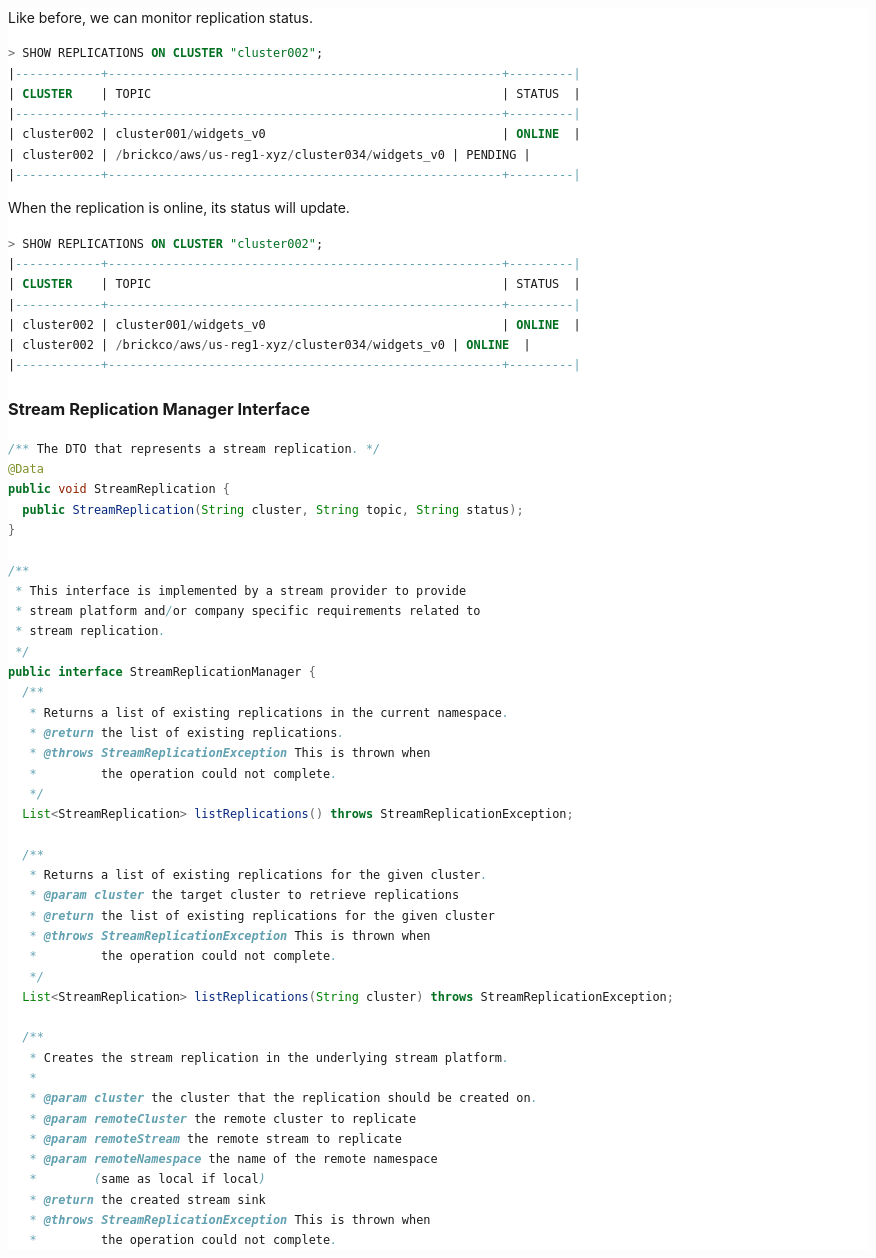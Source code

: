Like before, we can monitor replication status.
```SQL
> SHOW REPLICATIONS ON CLUSTER "cluster002";
|------------+-------------------------------------------------------+---------|
| CLUSTER    | TOPIC                                                 | STATUS  |
|------------+-------------------------------------------------------+---------|
| cluster002 | cluster001/widgets_v0                                 | ONLINE  |
| cluster002 | /brickco/aws/us-reg1-xyz/cluster034/widgets_v0 | PENDING |
|------------+-------------------------------------------------------+---------|
```

When the replication is online, its status will update.
```SQL
> SHOW REPLICATIONS ON CLUSTER "cluster002";
|------------+-------------------------------------------------------+---------|
| CLUSTER    | TOPIC                                                 | STATUS  |
|------------+-------------------------------------------------------+---------|
| cluster002 | cluster001/widgets_v0                                 | ONLINE  |
| cluster002 | /brickco/aws/us-reg1-xyz/cluster034/widgets_v0 | ONLINE  |
|------------+-------------------------------------------------------+---------|
```

### Stream Replication Manager Interface

```java
/** The DTO that represents a stream replication. */
@Data
public void StreamReplication {
  public StreamReplication(String cluster, String topic, String status);
}

/**
 * This interface is implemented by a stream provider to provide
 * stream platform and/or company specific requirements related to
 * stream replication.
 */
public interface StreamReplicationManager {
  /**
   * Returns a list of existing replications in the current namespace.
   * @return the list of existing replications.
   * @throws StreamReplicationException This is thrown when
   *         the operation could not complete.
   */
  List<StreamReplication> listReplications() throws StreamReplicationException;

  /**
   * Returns a list of existing replications for the given cluster.
   * @param cluster the target cluster to retrieve replications
   * @return the list of existing replications for the given cluster
   * @throws StreamReplicationException This is thrown when
   *         the operation could not complete.
   */
  List<StreamReplication> listReplications(String cluster) throws StreamReplicationException;

  /**
   * Creates the stream replication in the underlying stream platform.
   *
   * @param cluster the cluster that the replication should be created on.
   * @param remoteCluster the remote cluster to replicate
   * @param remoteStream the remote stream to replicate
   * @param remoteNamespace the name of the remote namespace
   *        (same as local if local)
   * @return the created stream sink
   * @throws StreamReplicationException This is thrown when
   *         the operation could not complete.
```